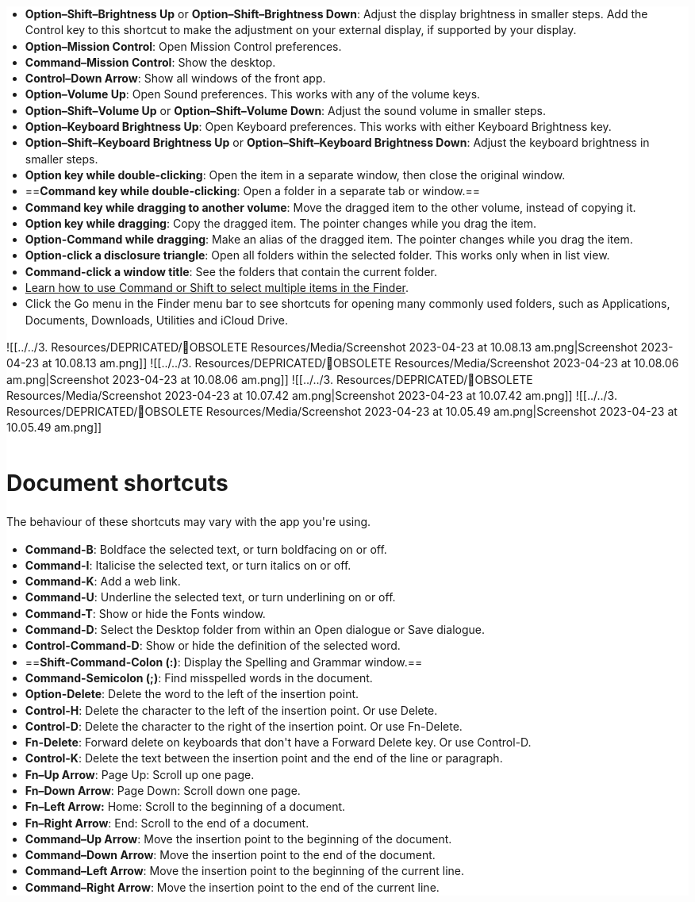 * **Option–Shift–Brightness Up** or **Option–Shift–Brightness Down**: Adjust the display brightness in smaller steps. Add the Control key to this shortcut to make the adjustment on your external display, if supported by your display.
* **Option–Mission Control**: Open Mission Control preferences.
* **Command–Mission Control**: Show the desktop.
* **Control–Down Arrow**: Show all windows of the front app.
* **Option–Volume Up**: Open Sound preferences. This works with any of the volume keys.
* **Option–Shift–Volume Up** or **Option–Shift–Volume Down**: Adjust the sound volume in smaller steps.
* **Option–Keyboard Brightness Up**: Open Keyboard preferences. This works with either Keyboard Brightness key.
* **Option–Shift–Keyboard Brightness Up** or **Option–Shift–Keyboard Brightness Down**: Adjust the keyboard brightness in smaller steps.
* **Option key while double-clicking**: Open the item in a separate window, then close the original window.
* ==**Command key while double-clicking**: Open a folder in a separate tab or window.==
* **Command key while dragging to another volume**: Move the dragged item to the other volume, instead of copying it.
* **Option key while dragging**: Copy the dragged item. The pointer changes while you drag the item.
* **Option-Command while dragging**: Make an alias of the dragged item. The pointer changes while you drag the item.
* **Option-click a disclosure triangle**: Open all folders within the selected folder. This works only when in list view.
* **Command-click a window title**: See the folders that contain the current folder.
* [Learn how to use Command or Shift to select multiple items in the Finder](https://support.apple.com/en-au/guide/mac-help/select-items-mchlp1378/mac). 
* Click the Go menu in the Finder menu bar to see shortcuts for opening many commonly used folders, such as Applications, Documents, Downloads, Utilities and iCloud Drive.

![[../../3. Resources/DEPRICATED/🧹OBSOLETE Resources/Media/Screenshot 2023-04-23 at 10.08.13 am.png|Screenshot 2023-04-23 at 10.08.13 am.png]]
![[../../3. Resources/DEPRICATED/🧹OBSOLETE Resources/Media/Screenshot 2023-04-23 at 10.08.06 am.png|Screenshot 2023-04-23 at 10.08.06 am.png]]
![[../../3. Resources/DEPRICATED/🧹OBSOLETE Resources/Media/Screenshot 2023-04-23 at 10.07.42 am.png|Screenshot 2023-04-23 at 10.07.42 am.png]]
![[../../3. Resources/DEPRICATED/🧹OBSOLETE Resources/Media/Screenshot 2023-04-23 at 10.05.49 am.png|Screenshot 2023-04-23 at 10.05.49 am.png]]

# Document shortcuts
The behaviour of these shortcuts may vary with the app you're using.
* **Command-B**: Boldface the selected text, or turn boldfacing on or off.
* **Command-I**: Italicise the selected text, or turn italics on or off.
* **Command-K**: Add a web link.
* **Command-U**: Underline the selected text, or turn underlining on or off.
* **Command-T**: Show or hide the Fonts window.
* **Command-D**: Select the Desktop folder from within an Open dialogue or Save dialogue.
* **Control-Command-D**: Show or hide the definition of the selected word.
* ==**Shift-Command-Colon (:)**: Display the Spelling and Grammar window.==
* **Command-Semicolon (;)**: Find misspelled words in the document.
* **Option-Delete**: Delete the word to the left of the insertion point.
* **Control-H**: Delete the character to the left of the insertion point. Or use Delete.
* **Control-D**: Delete the character to the right of the insertion point. Or use Fn-Delete.
* **Fn-Delete**: Forward delete on keyboards that don't have a Forward Delete key. Or use Control-D.
* **Control-K**: Delete the text between the insertion point and the end of the line or paragraph.
* **Fn–Up Arrow**: Page Up: Scroll up one page.
* **Fn–Down Arrow**: Page Down: Scroll down one page.
* **Fn–Left Arrow:** Home: Scroll to the beginning of a document.
* **Fn–Right Arrow**: End: Scroll to the end of a document.
* **Command–Up Arrow**: Move the insertion point to the beginning of the document.
* **Command–Down Arrow**: Move the insertion point to the end of the document.
* **Command–Left Arrow**: Move the insertion point to the beginning of the current line.
* **Command–Right Arrow**: Move the insertion point to the end of the current line.